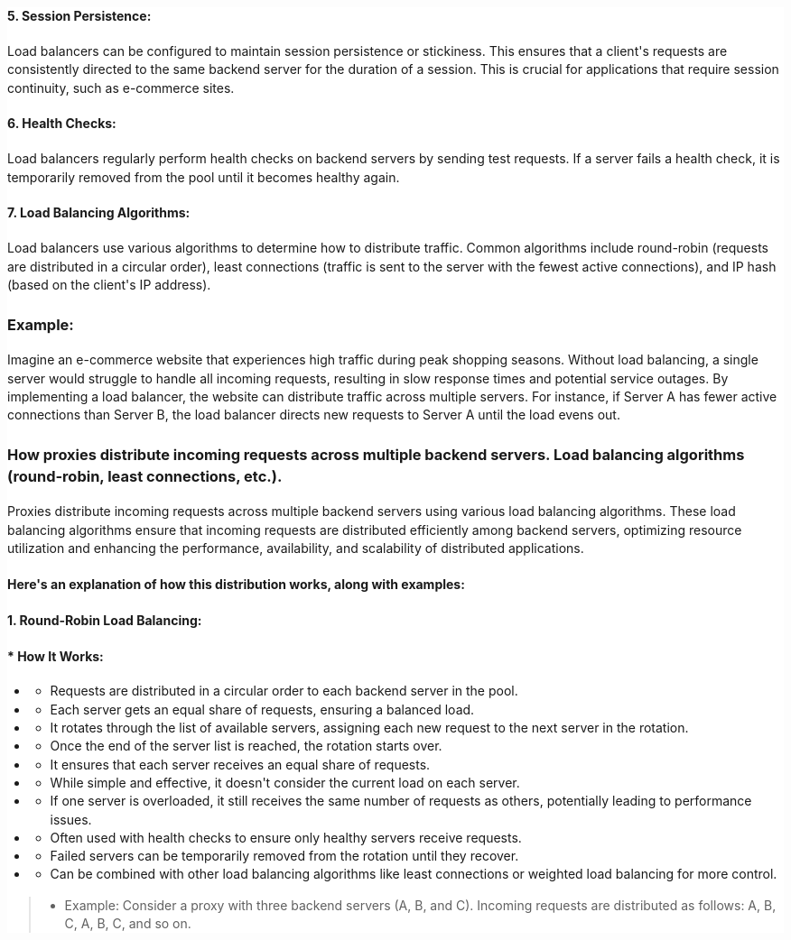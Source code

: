 #### 5. Session Persistence: 
Load balancers can be configured to maintain session persistence or stickiness. This ensures that a client's requests are consistently directed to the same backend server for the duration of a session. This is crucial for applications that require session continuity, such as e-commerce sites.

#### 6. Health Checks: 
Load balancers regularly perform health checks on backend servers by sending test requests. If a server fails a health check, it is temporarily removed from the pool until it becomes healthy again.

#### 7. Load Balancing Algorithms: 
Load balancers use various algorithms to determine how to distribute traffic. Common algorithms include round-robin (requests are distributed in a circular order), least connections (traffic is sent to the server with the fewest active connections), and IP hash (based on the client's IP address).

### Example:

Imagine an e-commerce website that experiences high traffic during peak shopping seasons. Without load balancing, a single server would struggle to handle all incoming requests, resulting in slow response times and potential service outages. By implementing a load balancer, the website can distribute traffic across multiple servers. For instance, if Server A has fewer active connections than Server B, the load balancer directs new requests to Server A until the load evens out.

### How proxies distribute incoming requests across multiple backend servers. Load balancing algorithms (round-robin, least connections, etc.).
Proxies distribute incoming requests across multiple backend servers using various load balancing algorithms. These load balancing algorithms ensure that incoming requests are distributed efficiently among backend servers, optimizing resource utilization and enhancing the performance, availability, and scalability of distributed applications.

#### Here's an explanation of how this distribution works, along with examples:

#### 1. Round-Robin Load Balancing:

#### * How It Works: 
* - Requests are distributed in a circular order to each backend server in the pool.
* - Each server gets an equal share of requests, ensuring a balanced load.
* - It rotates through the list of available servers, assigning each new request to the next server in the rotation.
* - Once the end of the server list is reached, the rotation starts over.
* - It ensures that each server receives an equal share of requests.
* - While simple and effective, it doesn't consider the current load on each server.
* - If one server is overloaded, it still receives the same number of requests as others, potentially leading to performance issues.
* - Often used with health checks to ensure only healthy servers receive requests.
* - Failed servers can be temporarily removed from the rotation until they recover.
* - Can be combined with other load balancing algorithms like least connections or weighted load balancing for more control.

> * Example: Consider a proxy with three backend servers (A, B, and C). Incoming requests are distributed as follows: A, B, C, A, B, C, and so on.
